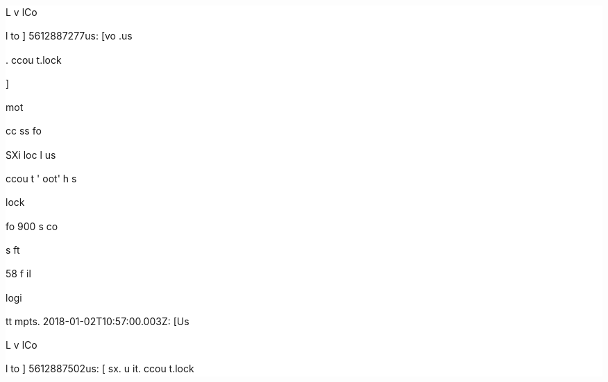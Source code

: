 L
v
lCo


l
to
\] 5612887277us: \[vo
.us

.
ccou
t.lock

\] 

mot
 
cc
ss fo
 
SXi loc
l us

 
ccou
t '
oot' h
s 



 lock

 fo
 900 s
co

s 
ft

 58 f
il

 logi
 
tt
mpts. 2018-01-02T10:57:00.003Z: \[Us

L
v
lCo


l
to
\] 5612887502us: \[
sx.
u
it.
ccou
t.lock
